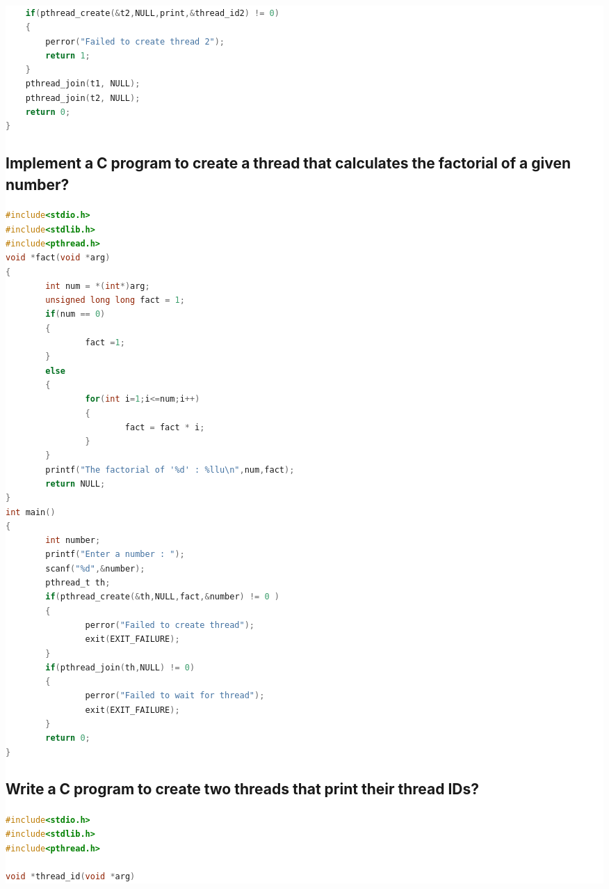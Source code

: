 ```c
    if(pthread_create(&t2,NULL,print,&thread_id2) != 0)
    {
        perror("Failed to create thread 2");
        return 1;
    }
    pthread_join(t1, NULL);
    pthread_join(t2, NULL);
    return 0;
}
```
## Implement a C program to create a thread that calculates the factorial of a given number? 
```c
#include<stdio.h>
#include<stdlib.h>
#include<pthread.h>
void *fact(void *arg)
{
        int num = *(int*)arg;
        unsigned long long fact = 1;
        if(num == 0)
        {
                fact =1;
        }
        else
        {
                for(int i=1;i<=num;i++)
                {
                        fact = fact * i;
                }
        }
        printf("The factorial of '%d' : %llu\n",num,fact);
        return NULL;
}
int main()
{
        int number;
        printf("Enter a number : ");
        scanf("%d",&number);
        pthread_t th;
        if(pthread_create(&th,NULL,fact,&number) != 0 )
        {
                perror("Failed to create thread");
                exit(EXIT_FAILURE);
        }
        if(pthread_join(th,NULL) != 0)
        {
                perror("Failed to wait for thread");
                exit(EXIT_FAILURE);
        }
        return 0;
}
```
## Write a C program to create two threads that print their thread IDs? 
```c
#include<stdio.h>
#include<stdlib.h>
#include<pthread.h>

void *thread_id(void *arg)
```